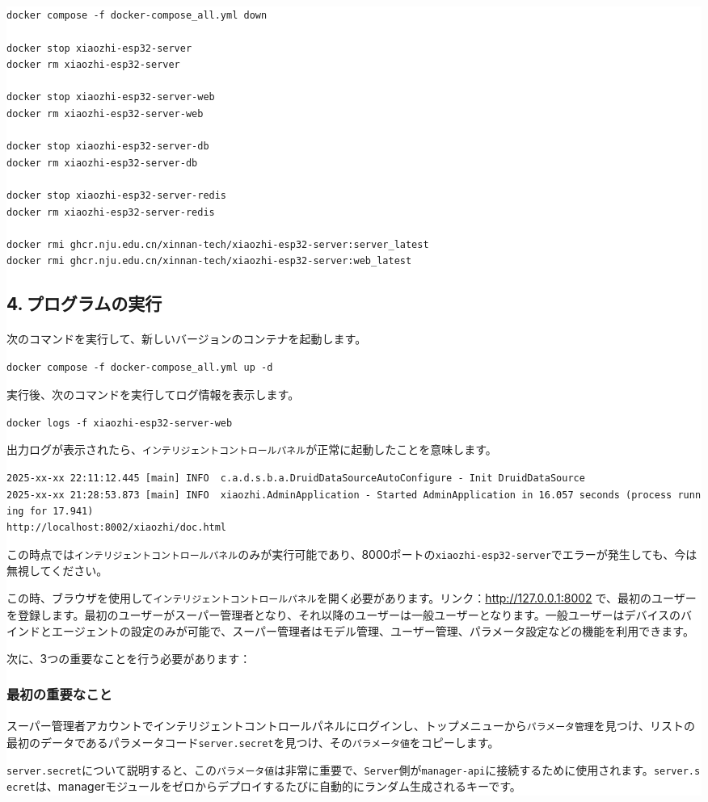 ```
docker compose -f docker-compose_all.yml down

docker stop xiaozhi-esp32-server
docker rm xiaozhi-esp32-server

docker stop xiaozhi-esp32-server-web
docker rm xiaozhi-esp32-server-web

docker stop xiaozhi-esp32-server-db
docker rm xiaozhi-esp32-server-db

docker stop xiaozhi-esp32-server-redis
docker rm xiaozhi-esp32-server-redis

docker rmi ghcr.nju.edu.cn/xinnan-tech/xiaozhi-esp32-server:server_latest
docker rmi ghcr.nju.edu.cn/xinnan-tech/xiaozhi-esp32-server:web_latest
```

## 4. プログラムの実行
次のコマンドを実行して、新しいバージョンのコンテナを起動します。

```
docker compose -f docker-compose_all.yml up -d
```

実行後、次のコマンドを実行してログ情報を表示します。

```
docker logs -f xiaozhi-esp32-server-web
```

出力ログが表示されたら、`インテリジェントコントロールパネル`が正常に起動したことを意味します。

```
2025-xx-xx 22:11:12.445 [main] INFO  c.a.d.s.b.a.DruidDataSourceAutoConfigure - Init DruidDataSource
2025-xx-xx 21:28:53.873 [main] INFO  xiaozhi.AdminApplication - Started AdminApplication in 16.057 seconds (process running for 17.941)
http://localhost:8002/xiaozhi/doc.html
```

この時点では`インテリジェントコントロールパネル`のみが実行可能であり、8000ポートの`xiaozhi-esp32-server`でエラーが発生しても、今は無視してください。

この時、ブラウザを使用して`インテリジェントコントロールパネル`を開く必要があります。リンク：http://127.0.0.1:8002 で、最初のユーザーを登録します。最初のユーザーがスーパー管理者となり、それ以降のユーザーは一般ユーザーとなります。一般ユーザーはデバイスのバインドとエージェントの設定のみが可能で、スーパー管理者はモデル管理、ユーザー管理、パラメータ設定などの機能を利用できます。

次に、3つの重要なことを行う必要があります：

### 最初の重要なこと

スーパー管理者アカウントでインテリジェントコントロールパネルにログインし、トップメニューから`パラメータ管理`を見つけ、リストの最初のデータであるパラメータコード`server.secret`を見つけ、その`パラメータ値`をコピーします。

`server.secret`について説明すると、この`パラメータ値`は非常に重要で、`Server`側が`manager-api`に接続するために使用されます。`server.secret`は、managerモジュールをゼロからデプロイするたびに自動的にランダム生成されるキーです。
